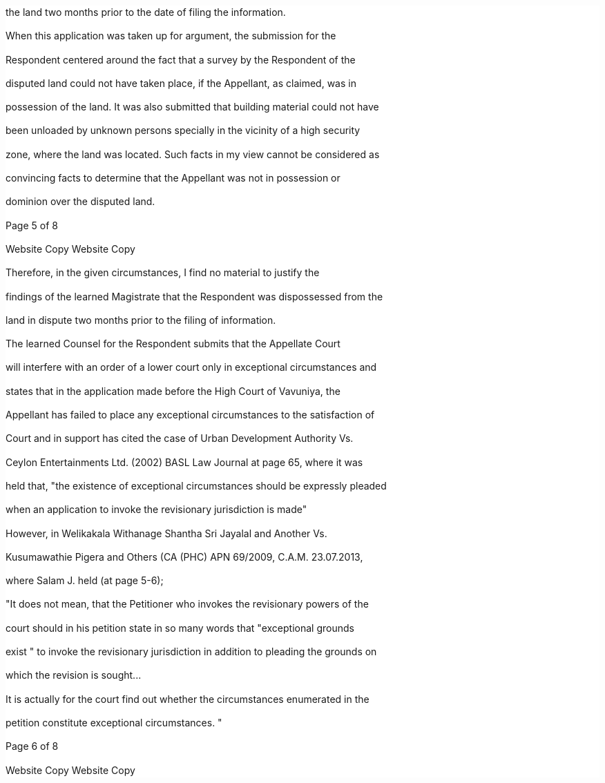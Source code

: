 the land two months prior to the date of filing the information.

When this application was taken up for argument, the submission for the

Respondent centered around the fact that a survey by the Respondent of the

disputed land could not have taken place, if the Appellant, as claimed, was in

possession of the land. It was also submitted that building material could not have

been unloaded by unknown persons specially in the vicinity of a high security

zone, where the land was located. Such facts in my view cannot be considered as

convincing facts to determine that the Appellant was not in possession or

dominion over the disputed land.

Page 5 of 8

Website Copy Website Copy

Therefore, in the given circumstances, I find no material to justify the

findings of the learned Magistrate that the Respondent was dispossessed from the

land in dispute two months prior to the filing of information.

The learned Counsel for the Respondent submits that the Appellate Court

will interfere with an order of a lower court only in exceptional circumstances and

states that in the application made before the High Court of Vavuniya, the

Appellant has failed to place any exceptional circumstances to the satisfaction of

Court and in support has cited the case of Urban Development Authority Vs.

Ceylon Entertainments Ltd. (2002) BASL Law Journal at page 65, where it was

held that, "the existence of exceptional circumstances should be expressly pleaded

when an application to invoke the revisionary jurisdiction is made"

However, in Welikakala Withanage Shantha Sri Jayalal and Another Vs.

Kusumawathie Pigera and Others (CA (PHC) APN 69/2009, C.A.M. 23.07.2013,

where Salam J. held (at page 5-6);

"It does not mean, that the Petitioner who invokes the revisionary powers of the

court should in his petition state in so many words that "exceptional grounds

exist " to invoke the revisionary jurisdiction in addition to pleading the grounds on

which the revision is sought...

It is actually for the court find out whether the circumstances enumerated in the

petition constitute exceptional circumstances. "

Page 6 of 8

Website Copy Website Copy
